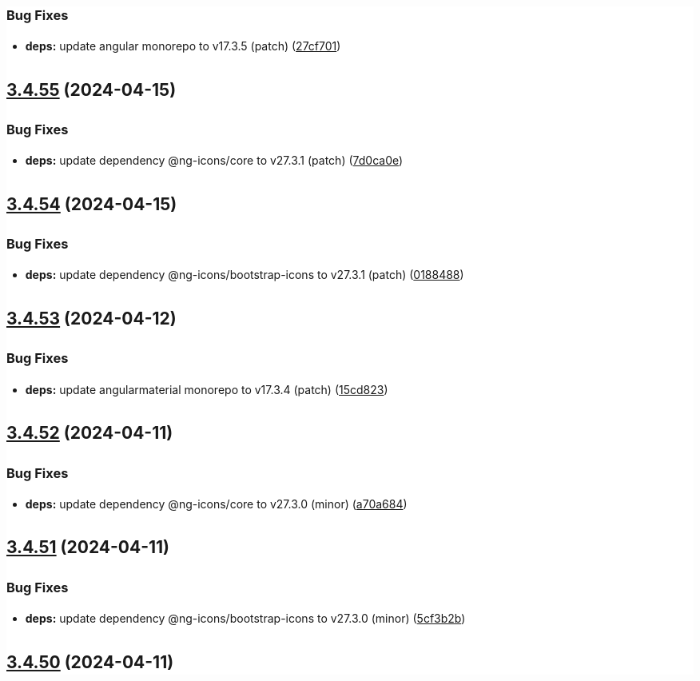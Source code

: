 
### Bug Fixes

* **deps:** update angular monorepo to v17.3.5 (patch) ([27cf701](https://github.com/alisterd51/blog-angular/commit/27cf70110e80e330fa57fe340c05be1f762ac16b))

## [3.4.55](https://github.com/alisterd51/blog-angular/compare/v3.4.54...v3.4.55) (2024-04-15)


### Bug Fixes

* **deps:** update dependency @ng-icons/core to v27.3.1 (patch) ([7d0ca0e](https://github.com/alisterd51/blog-angular/commit/7d0ca0e04dcf26afb287992cb3d8a10d90748d3c))

## [3.4.54](https://github.com/alisterd51/blog-angular/compare/v3.4.53...v3.4.54) (2024-04-15)


### Bug Fixes

* **deps:** update dependency @ng-icons/bootstrap-icons to v27.3.1 (patch) ([0188488](https://github.com/alisterd51/blog-angular/commit/018848804b622edfaf3d36430313fdb014a12ae4))

## [3.4.53](https://github.com/alisterd51/blog-angular/compare/v3.4.52...v3.4.53) (2024-04-12)


### Bug Fixes

* **deps:** update angularmaterial monorepo to v17.3.4 (patch) ([15cd823](https://github.com/alisterd51/blog-angular/commit/15cd82310f2ea16905cb6026fd664808acd07fc5))

## [3.4.52](https://github.com/alisterd51/blog-angular/compare/v3.4.51...v3.4.52) (2024-04-11)


### Bug Fixes

* **deps:** update dependency @ng-icons/core to v27.3.0 (minor) ([a70a684](https://github.com/alisterd51/blog-angular/commit/a70a6843bf6f4b45dc0706a05678db054b5dd63d))

## [3.4.51](https://github.com/alisterd51/blog-angular/compare/v3.4.50...v3.4.51) (2024-04-11)


### Bug Fixes

* **deps:** update dependency @ng-icons/bootstrap-icons to v27.3.0 (minor) ([5cf3b2b](https://github.com/alisterd51/blog-angular/commit/5cf3b2bfae641b588f6676a090e553ee19f04af5))

## [3.4.50](https://github.com/alisterd51/blog-angular/compare/v3.4.49...v3.4.50) (2024-04-11)
